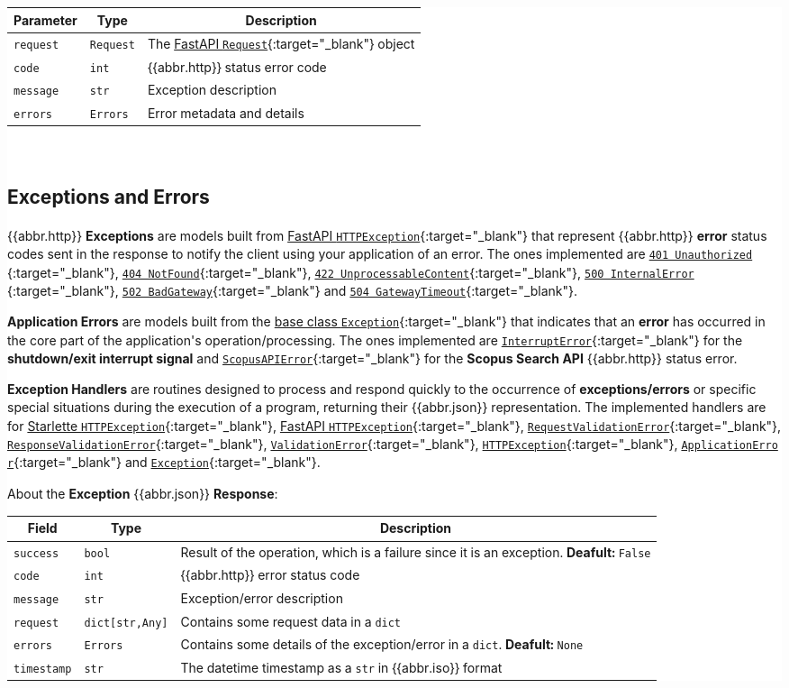 | **Parameter** | **Type**  | **Description**                                                                                      |
| ------------- | --------- | ---------------------------------------------------------------------------------------------------- |
| `request`     | `Request` | The [FastAPI `Request`]({{links.fastapiAdvanced}}/using-request-directly/){:target="\_blank"} object |
| `code`        | `int`     | {{abbr.http}} status error code                                                                      |
| `message`     | `str`     | Exception description                                                                                |
| `errors`      | `Errors`  | Error metadata and details                                                                           |

<br>


## Exceptions and Errors

{{abbr.http}} **Exceptions** are models built from [FastAPI `HTTPException`]({{links.fastapiTutorial}}/handling-errors/#use-httpexception){:target="\_blank"} that represent {{abbr.http}} **error** status codes sent in the response to notify the client using your application of an error. The ones implemented are [`401 Unauthorized`]({{links.mdnStatus}}/401){:target="\_blank"}, [`404 NotFound`]({{links.mdnStatus}}/404){:target="\_blank"}, [`422 UnprocessableContent`]({{links.mdnStatus}}/422){:target="\_blank"}, [`500 InternalError`]({{links.mdnStatus}}/500){:target="\_blank"}, [`502 BadGateway`]({{links.mdnStatus}}/502){:target="\_blank"} and [`504 GatewayTimeout`]({{links.mdnStatus}}/504){:target="\_blank"}.

**Application Errors** are models built from the [base class `Exception`]({{links.pythonDocs}}/exceptions.html#Exception){:target="\_blank"} that indicates that an **error** has occurred in the core part of the application's operation/processing. The ones implemented are [`InterruptError`]({{links.domain}}/exceptions.py){:target="\_blank"} for the **shutdown/exit interrupt signal** and [`ScopusAPIError`]({{links.domain}}/exceptions.py){:target="\_blank"} for the **Scopus Search API** {{abbr.http}} status error.

**Exception Handlers** are routines designed to process and respond quickly to the occurrence of **exceptions/errors** or specific special situations during the execution of a program, returning their {{abbr.json}} representation. The implemented handlers are for [Starlette `HTTPException`](https://www.starlette.io/exceptions/#httpexception){:target="\_blank"}, [FastAPI `HTTPException`]({{links.fastapiTutorial}}/handling-errors/#use-httpexception){:target="\_blank"}, [`RequestValidationError`]({{links.fastapiTutorial}}/handling-errors/#requestvalidationerror-vs-validationerror){:target="\_blank"}, [`ResponseValidationError`]({{links.fastapiTutorial}}/handling-errors/#requestvalidationerror-vs-validationerror){:target="\_blank"}, [`ValidationError`](https://docs.pydantic.dev/latest/errors/validation_errors/){:target="\_blank"}, [`HTTPException`]({{links.exceptions}}/http_exceptions.py){:target="\_blank"}, [`ApplicationError`]({{links.domain}}/exceptions.py){:target="\_blank"} and [`Exception`]({{links.pythonDocs}}/exceptions.html#Exception){:target="\_blank"}.

About the **Exception** {{abbr.json}} **Response**:

| **Field**   | **Type**        | **Description**                                                                            |
| ----------- | --------------- | ------------------------------------------------------------------------------------------ |
| `success`   | `bool`          | Result of the operation, which is a failure since it is an exception. **Deafult:** `False` |
| `code`      | `int`           | {{abbr.http}} error status code                                                            |
| `message`   | `str`           | Exception/error description                                                                |
| `request`   | `dict[str,Any]` | Contains some request data in a `dict`                                                     |
| `errors`    | `Errors`        | Contains some details of the exception/error in a `dict`. **Deafult:** `None`              |
| `timestamp` | `str`           | The datetime timestamp as a `str` in {{abbr.iso}} format                                   |
